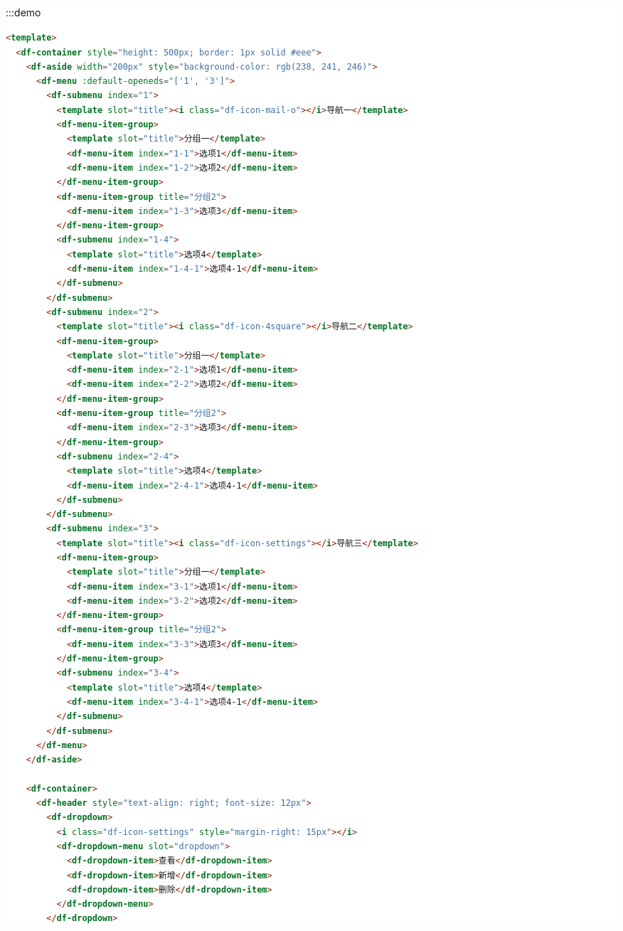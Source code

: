 :::demo
```html
<template>
  <df-container style="height: 500px; border: 1px solid #eee">
    <df-aside width="200px" style="background-color: rgb(238, 241, 246)">
      <df-menu :default-openeds="['1', '3']">
        <df-submenu index="1">
          <template slot="title"><i class="df-icon-mail-o"></i>导航一</template>
          <df-menu-item-group>
            <template slot="title">分组一</template>
            <df-menu-item index="1-1">选项1</df-menu-item>
            <df-menu-item index="1-2">选项2</df-menu-item>
          </df-menu-item-group>
          <df-menu-item-group title="分组2">
            <df-menu-item index="1-3">选项3</df-menu-item>
          </df-menu-item-group>
          <df-submenu index="1-4">
            <template slot="title">选项4</template>
            <df-menu-item index="1-4-1">选项4-1</df-menu-item>
          </df-submenu>
        </df-submenu>
        <df-submenu index="2">
          <template slot="title"><i class="df-icon-4square"></i>导航二</template>
          <df-menu-item-group>
            <template slot="title">分组一</template>
            <df-menu-item index="2-1">选项1</df-menu-item>
            <df-menu-item index="2-2">选项2</df-menu-item>
          </df-menu-item-group>
          <df-menu-item-group title="分组2">
            <df-menu-item index="2-3">选项3</df-menu-item>
          </df-menu-item-group>
          <df-submenu index="2-4">
            <template slot="title">选项4</template>
            <df-menu-item index="2-4-1">选项4-1</df-menu-item>
          </df-submenu>
        </df-submenu>
        <df-submenu index="3">
          <template slot="title"><i class="df-icon-settings"></i>导航三</template>
          <df-menu-item-group>
            <template slot="title">分组一</template>
            <df-menu-item index="3-1">选项1</df-menu-item>
            <df-menu-item index="3-2">选项2</df-menu-item>
          </df-menu-item-group>
          <df-menu-item-group title="分组2">
            <df-menu-item index="3-3">选项3</df-menu-item>
          </df-menu-item-group>
          <df-submenu index="3-4">
            <template slot="title">选项4</template>
            <df-menu-item index="3-4-1">选项4-1</df-menu-item>
          </df-submenu>
        </df-submenu>
      </df-menu>
    </df-aside>
    
    <df-container>
      <df-header style="text-align: right; font-size: 12px">
        <df-dropdown>
          <i class="df-icon-settings" style="margin-right: 15px"></i>
          <df-dropdown-menu slot="dropdown">
            <df-dropdown-item>查看</df-dropdown-item>
            <df-dropdown-item>新增</df-dropdown-item>
            <df-dropdown-item>删除</df-dropdown-item>
          </df-dropdown-menu>
        </df-dropdown>
```